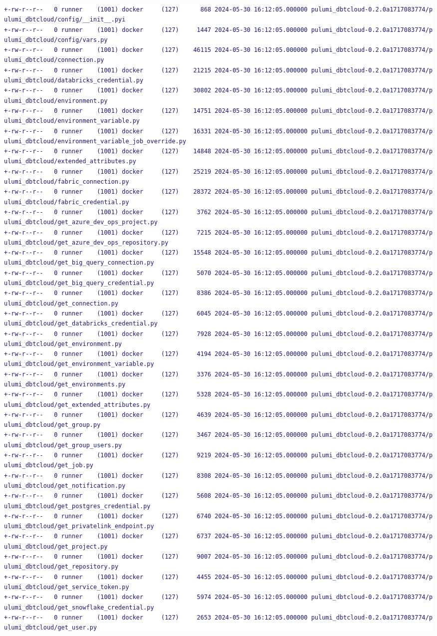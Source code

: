 ```diff
+-rw-r--r--   0 runner    (1001) docker     (127)      868 2024-05-30 16:12:05.000000 pulumi_dbtcloud-0.2.0a1717083774/pulumi_dbtcloud/config/__init__.pyi
+-rw-r--r--   0 runner    (1001) docker     (127)     1447 2024-05-30 16:12:05.000000 pulumi_dbtcloud-0.2.0a1717083774/pulumi_dbtcloud/config/vars.py
+-rw-r--r--   0 runner    (1001) docker     (127)    46115 2024-05-30 16:12:05.000000 pulumi_dbtcloud-0.2.0a1717083774/pulumi_dbtcloud/connection.py
+-rw-r--r--   0 runner    (1001) docker     (127)    21215 2024-05-30 16:12:05.000000 pulumi_dbtcloud-0.2.0a1717083774/pulumi_dbtcloud/databricks_credential.py
+-rw-r--r--   0 runner    (1001) docker     (127)    30802 2024-05-30 16:12:05.000000 pulumi_dbtcloud-0.2.0a1717083774/pulumi_dbtcloud/environment.py
+-rw-r--r--   0 runner    (1001) docker     (127)    14751 2024-05-30 16:12:05.000000 pulumi_dbtcloud-0.2.0a1717083774/pulumi_dbtcloud/environment_variable.py
+-rw-r--r--   0 runner    (1001) docker     (127)    16331 2024-05-30 16:12:05.000000 pulumi_dbtcloud-0.2.0a1717083774/pulumi_dbtcloud/environment_variable_job_override.py
+-rw-r--r--   0 runner    (1001) docker     (127)    14848 2024-05-30 16:12:05.000000 pulumi_dbtcloud-0.2.0a1717083774/pulumi_dbtcloud/extended_attributes.py
+-rw-r--r--   0 runner    (1001) docker     (127)    25219 2024-05-30 16:12:05.000000 pulumi_dbtcloud-0.2.0a1717083774/pulumi_dbtcloud/fabric_connection.py
+-rw-r--r--   0 runner    (1001) docker     (127)    28372 2024-05-30 16:12:05.000000 pulumi_dbtcloud-0.2.0a1717083774/pulumi_dbtcloud/fabric_credential.py
+-rw-r--r--   0 runner    (1001) docker     (127)     3762 2024-05-30 16:12:05.000000 pulumi_dbtcloud-0.2.0a1717083774/pulumi_dbtcloud/get_azure_dev_ops_project.py
+-rw-r--r--   0 runner    (1001) docker     (127)     7215 2024-05-30 16:12:05.000000 pulumi_dbtcloud-0.2.0a1717083774/pulumi_dbtcloud/get_azure_dev_ops_repository.py
+-rw-r--r--   0 runner    (1001) docker     (127)    15548 2024-05-30 16:12:05.000000 pulumi_dbtcloud-0.2.0a1717083774/pulumi_dbtcloud/get_big_query_connection.py
+-rw-r--r--   0 runner    (1001) docker     (127)     5070 2024-05-30 16:12:05.000000 pulumi_dbtcloud-0.2.0a1717083774/pulumi_dbtcloud/get_big_query_credential.py
+-rw-r--r--   0 runner    (1001) docker     (127)     8386 2024-05-30 16:12:05.000000 pulumi_dbtcloud-0.2.0a1717083774/pulumi_dbtcloud/get_connection.py
+-rw-r--r--   0 runner    (1001) docker     (127)     6045 2024-05-30 16:12:05.000000 pulumi_dbtcloud-0.2.0a1717083774/pulumi_dbtcloud/get_databricks_credential.py
+-rw-r--r--   0 runner    (1001) docker     (127)     7928 2024-05-30 16:12:05.000000 pulumi_dbtcloud-0.2.0a1717083774/pulumi_dbtcloud/get_environment.py
+-rw-r--r--   0 runner    (1001) docker     (127)     4194 2024-05-30 16:12:05.000000 pulumi_dbtcloud-0.2.0a1717083774/pulumi_dbtcloud/get_environment_variable.py
+-rw-r--r--   0 runner    (1001) docker     (127)     3376 2024-05-30 16:12:05.000000 pulumi_dbtcloud-0.2.0a1717083774/pulumi_dbtcloud/get_environments.py
+-rw-r--r--   0 runner    (1001) docker     (127)     5328 2024-05-30 16:12:05.000000 pulumi_dbtcloud-0.2.0a1717083774/pulumi_dbtcloud/get_extended_attributes.py
+-rw-r--r--   0 runner    (1001) docker     (127)     4639 2024-05-30 16:12:05.000000 pulumi_dbtcloud-0.2.0a1717083774/pulumi_dbtcloud/get_group.py
+-rw-r--r--   0 runner    (1001) docker     (127)     3467 2024-05-30 16:12:05.000000 pulumi_dbtcloud-0.2.0a1717083774/pulumi_dbtcloud/get_group_users.py
+-rw-r--r--   0 runner    (1001) docker     (127)     9219 2024-05-30 16:12:05.000000 pulumi_dbtcloud-0.2.0a1717083774/pulumi_dbtcloud/get_job.py
+-rw-r--r--   0 runner    (1001) docker     (127)     8308 2024-05-30 16:12:05.000000 pulumi_dbtcloud-0.2.0a1717083774/pulumi_dbtcloud/get_notification.py
+-rw-r--r--   0 runner    (1001) docker     (127)     5608 2024-05-30 16:12:05.000000 pulumi_dbtcloud-0.2.0a1717083774/pulumi_dbtcloud/get_postgres_credential.py
+-rw-r--r--   0 runner    (1001) docker     (127)     6740 2024-05-30 16:12:05.000000 pulumi_dbtcloud-0.2.0a1717083774/pulumi_dbtcloud/get_privatelink_endpoint.py
+-rw-r--r--   0 runner    (1001) docker     (127)     6737 2024-05-30 16:12:05.000000 pulumi_dbtcloud-0.2.0a1717083774/pulumi_dbtcloud/get_project.py
+-rw-r--r--   0 runner    (1001) docker     (127)     9007 2024-05-30 16:12:05.000000 pulumi_dbtcloud-0.2.0a1717083774/pulumi_dbtcloud/get_repository.py
+-rw-r--r--   0 runner    (1001) docker     (127)     4455 2024-05-30 16:12:05.000000 pulumi_dbtcloud-0.2.0a1717083774/pulumi_dbtcloud/get_service_token.py
+-rw-r--r--   0 runner    (1001) docker     (127)     5974 2024-05-30 16:12:05.000000 pulumi_dbtcloud-0.2.0a1717083774/pulumi_dbtcloud/get_snowflake_credential.py
+-rw-r--r--   0 runner    (1001) docker     (127)     2653 2024-05-30 16:12:05.000000 pulumi_dbtcloud-0.2.0a1717083774/pulumi_dbtcloud/get_user.py
```